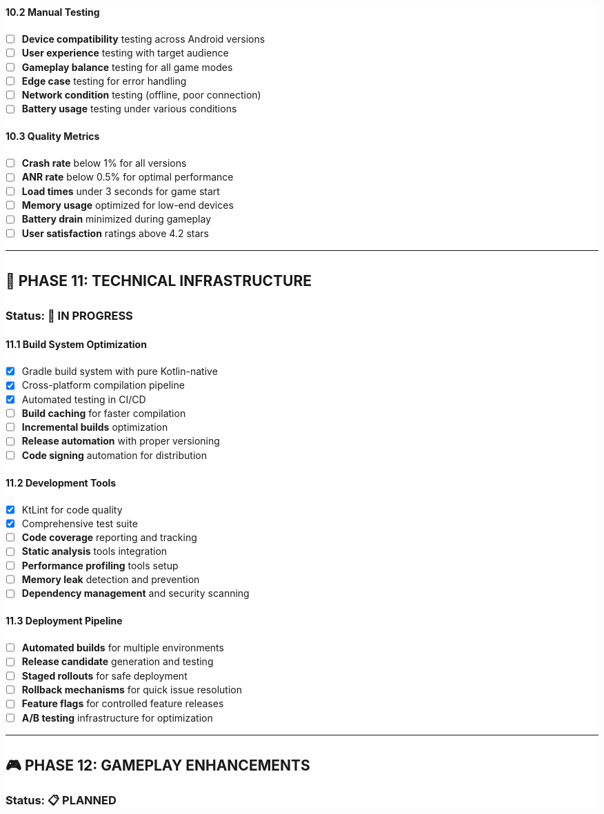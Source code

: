 #### 10.2 Manual Testing
- [ ] **Device compatibility** testing across Android versions
- [ ] **User experience** testing with target audience
- [ ] **Gameplay balance** testing for all game modes
- [ ] **Edge case** testing for error handling
- [ ] **Network condition** testing (offline, poor connection)
- [ ] **Battery usage** testing under various conditions

#### 10.3 Quality Metrics
- [ ] **Crash rate** below 1% for all versions
- [ ] **ANR rate** below 0.5% for optimal performance
- [ ] **Load times** under 3 seconds for game start
- [ ] **Memory usage** optimized for low-end devices
- [ ] **Battery drain** minimized during gameplay
- [ ] **User satisfaction** ratings above 4.2 stars

---

## 🔧 PHASE 11: TECHNICAL INFRASTRUCTURE
### Status: 🔄 IN PROGRESS

#### 11.1 Build System Optimization
- [x] Gradle build system with pure Kotlin-native
- [x] Cross-platform compilation pipeline
- [x] Automated testing in CI/CD
- [ ] **Build caching** for faster compilation
- [ ] **Incremental builds** optimization
- [ ] **Release automation** with proper versioning
- [ ] **Code signing** automation for distribution

#### 11.2 Development Tools
- [x] KtLint for code quality
- [x] Comprehensive test suite
- [ ] **Code coverage** reporting and tracking
- [ ] **Static analysis** tools integration
- [ ] **Performance profiling** tools setup
- [ ] **Memory leak** detection and prevention
- [ ] **Dependency management** and security scanning

#### 11.3 Deployment Pipeline
- [ ] **Automated builds** for multiple environments
- [ ] **Release candidate** generation and testing
- [ ] **Staged rollouts** for safe deployment
- [ ] **Rollback mechanisms** for quick issue resolution
- [ ] **Feature flags** for controlled feature releases
- [ ] **A/B testing** infrastructure for optimization

---

## 🎮 PHASE 12: GAMEPLAY ENHANCEMENTS
### Status: 📋 PLANNED
